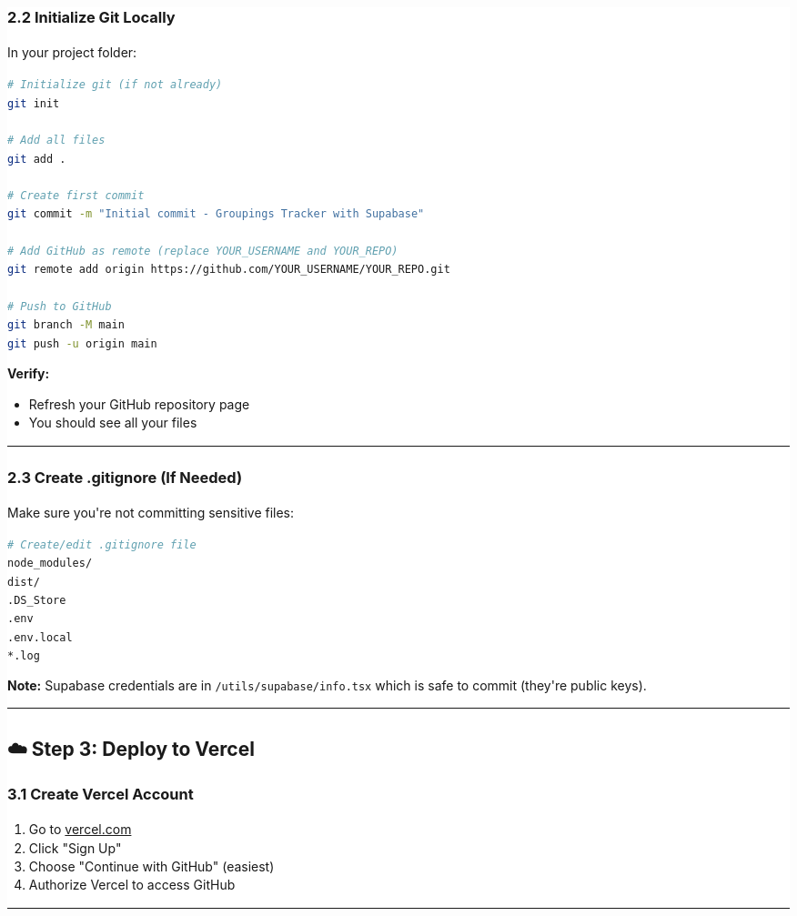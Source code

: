 
### 2.2 Initialize Git Locally

In your project folder:

```bash
# Initialize git (if not already)
git init

# Add all files
git add .

# Create first commit
git commit -m "Initial commit - Groupings Tracker with Supabase"

# Add GitHub as remote (replace YOUR_USERNAME and YOUR_REPO)
git remote add origin https://github.com/YOUR_USERNAME/YOUR_REPO.git

# Push to GitHub
git branch -M main
git push -u origin main
```

**Verify:**
- Refresh your GitHub repository page
- You should see all your files

---

### 2.3 Create .gitignore (If Needed)

Make sure you're not committing sensitive files:

```bash
# Create/edit .gitignore file
node_modules/
dist/
.DS_Store
.env
.env.local
*.log
```

**Note:** Supabase credentials are in `/utils/supabase/info.tsx` which is safe to commit (they're public keys).

---

## ☁️ Step 3: Deploy to Vercel

### 3.1 Create Vercel Account

1. Go to [vercel.com](https://vercel.com)
2. Click "Sign Up"
3. Choose "Continue with GitHub" (easiest)
4. Authorize Vercel to access GitHub

---